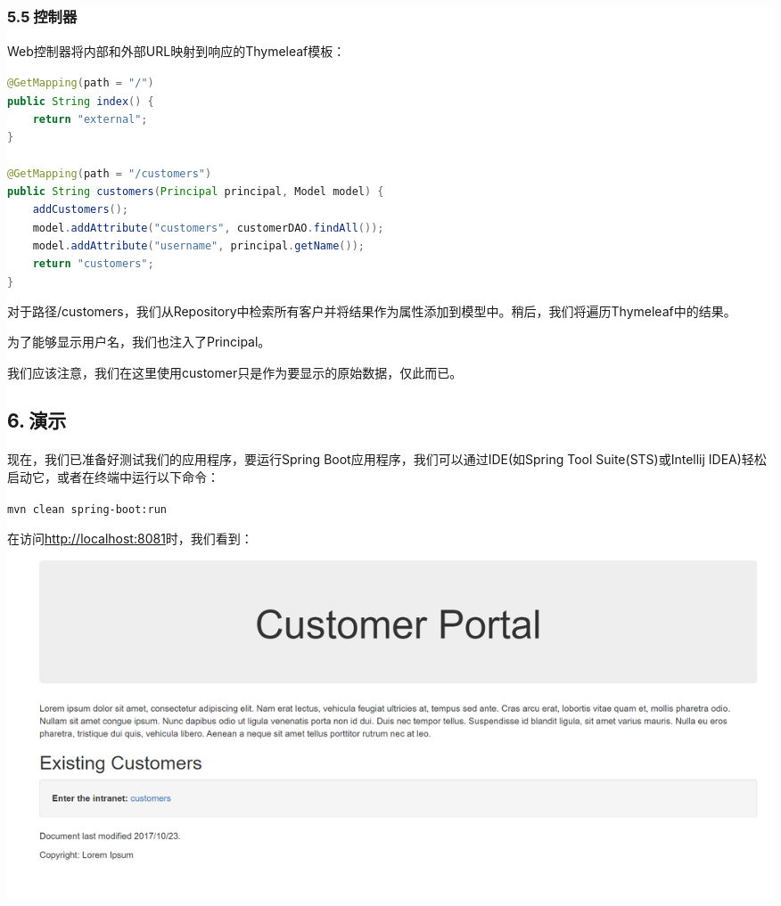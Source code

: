 ### 5.5 控制器

Web控制器将内部和外部URL映射到响应的Thymeleaf模板：

```java
@GetMapping(path = "/")
public String index() {
    return "external";
}
    
@GetMapping(path = "/customers")
public String customers(Principal principal, Model model) {
    addCustomers();
    model.addAttribute("customers", customerDAO.findAll());
    model.addAttribute("username", principal.getName());
    return "customers";
}
```

对于路径/customers，我们从Repository中检索所有客户并将结果作为属性添加到模型中。稍后，我们将遍历Thymeleaf中的结果。

为了能够显示用户名，我们也注入了Principal。

我们应该注意，我们在这里使用customer只是作为要显示的原始数据，仅此而已。

## 6. 演示

现在，我们已准备好测试我们的应用程序，要运行Spring Boot应用程序，我们可以通过IDE(如Spring Tool Suite(STS)或Intellij IDEA)轻松启动它，或者在终端中运行以下命令：

```shell
mvn clean spring-boot:run
```

在访问[http://localhost:8081](http://localhost:8081/)时，我们看到：

<img src="../assets/img_14.png">
